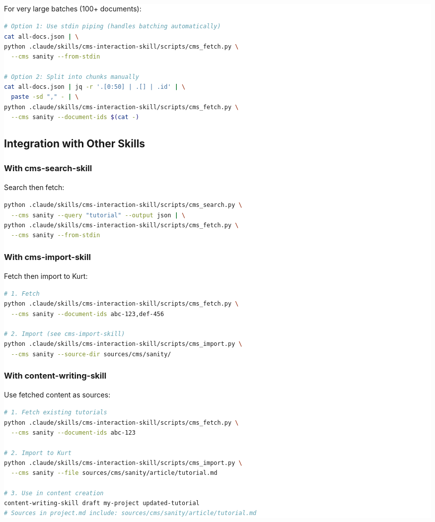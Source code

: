For very large batches (100+ documents):

```bash
# Option 1: Use stdin piping (handles batching automatically)
cat all-docs.json | \
python .claude/skills/cms-interaction-skill/scripts/cms_fetch.py \
  --cms sanity --from-stdin

# Option 2: Split into chunks manually
cat all-docs.json | jq -r '.[0:50] | .[] | .id' | \
  paste -sd "," - | \
python .claude/skills/cms-interaction-skill/scripts/cms_fetch.py \
  --cms sanity --document-ids $(cat -)
```

## Integration with Other Skills

### With cms-search-skill

Search then fetch:

```bash
python .claude/skills/cms-interaction-skill/scripts/cms_search.py \
  --cms sanity --query "tutorial" --output json | \
python .claude/skills/cms-interaction-skill/scripts/cms_fetch.py \
  --cms sanity --from-stdin
```

### With cms-import-skill

Fetch then import to Kurt:

```bash
# 1. Fetch
python .claude/skills/cms-interaction-skill/scripts/cms_fetch.py \
  --cms sanity --document-ids abc-123,def-456

# 2. Import (see cms-import-skill)
python .claude/skills/cms-interaction-skill/scripts/cms_import.py \
  --cms sanity --source-dir sources/cms/sanity/
```

### With content-writing-skill

Use fetched content as sources:

```bash
# 1. Fetch existing tutorials
python .claude/skills/cms-interaction-skill/scripts/cms_fetch.py \
  --cms sanity --document-ids abc-123

# 2. Import to Kurt
python .claude/skills/cms-interaction-skill/scripts/cms_import.py \
  --cms sanity --file sources/cms/sanity/article/tutorial.md

# 3. Use in content creation
content-writing-skill draft my-project updated-tutorial
# Sources in project.md include: sources/cms/sanity/article/tutorial.md
```
